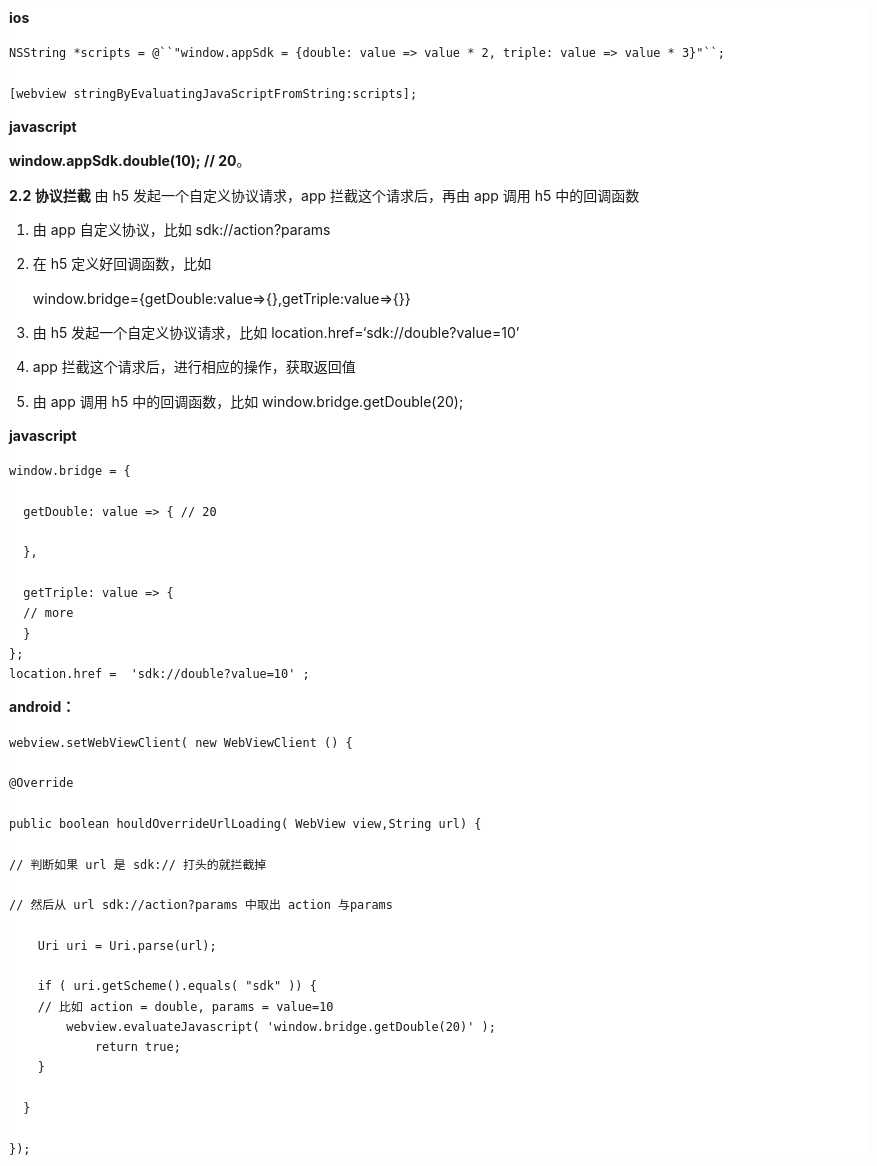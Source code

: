 **ios** 

```
NSString *scripts = @``"window.appSdk = {double: value => value * 2, triple: value => value * 3}"``;

[webview stringByEvaluatingJavaScriptFromString:scripts];
```

**javascript**

**window.appSdk.double(10); // 20**。



**2.2 协议拦截**
由 h5 发起一个自定义协议请求，app 拦截这个请求后，再由 app 调用 h5 中的回调函数

1. 由 app 自定义协议，比如 sdk://action?params

2. 在 h5 定义好回调函数，比如

   window.bridge={getDouble:value=>{},getTriple:value=>{}}

3. 由 h5 发起一个自定义协议请求，比如 location.href=‘sdk://double?value=10’

4. app 拦截这个请求后，进行相应的操作，获取返回值

5. 由 app 调用 h5 中的回调函数，比如 window.bridge.getDouble(20);

**javascript**

```
window.bridge = {

  getDouble: value => { // 20

  }, 

  getTriple: value => {
  // more  
  }
};
location.href =  'sdk://double?value=10' ;
```

**android：**

```
webview.setWebViewClient( new WebViewClient () {

@Override

public boolean houldOverrideUrlLoading( WebView view,String url) {

// 判断如果 url 是 sdk:// 打头的就拦截掉

// 然后从 url sdk://action?params 中取出 action 与params 

	Uri uri = Uri.parse(url);                                 

    if ( uri.getScheme().equals( "sdk" )) {
    // 比如 action = double, params = value=10
        webview.evaluateJavascript( 'window.bridge.getDouble(20)' );
            return true;
    }
      
  }

});

```